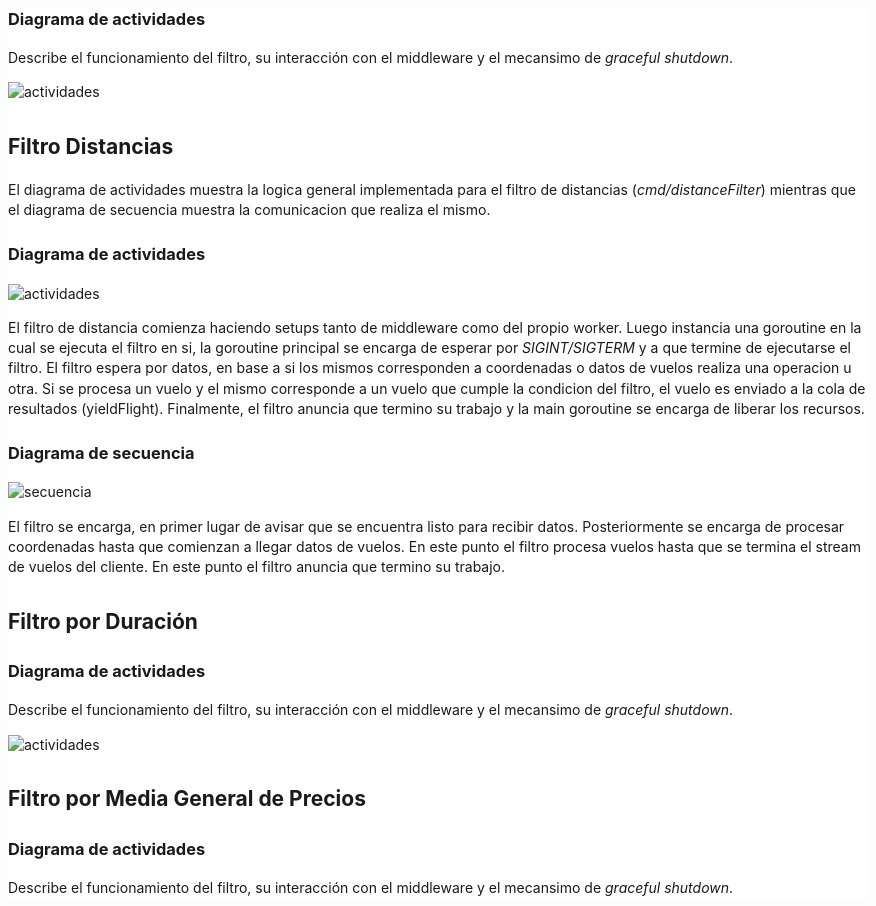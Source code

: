 ### Diagrama de actividades
Describe el funcionamiento del filtro, su interacción con el middleware y el
mecansimo de _graceful shutdown_.

![actividades](../../img/DiagramaActividadesQ1.png)

## Filtro Distancias

El diagrama de actividades muestra la logica general implementada para el filtro de distancias (*cmd/distanceFilter*) mientras que el diagrama de secuencia muestra la comunicacion que realiza el mismo.

### Diagrama de actividades

![actividades](../../img/DiagramaActividadesQ2.png)

El filtro de distancia comienza haciendo setups tanto de middleware como del propio worker. Luego instancia una goroutine en la cual se ejecuta el filtro en si, la goroutine principal se encarga de esperar por *SIGINT/SIGTERM* y a que termine de ejecutarse el filtro.
El filtro espera por datos, en base a si los mismos corresponden a coordenadas o datos de vuelos realiza una operacion u otra.
Si se procesa un vuelo y el mismo corresponde a un vuelo que cumple la condicion del filtro, el vuelo es enviado a la cola de resultados (yieldFlight).
Finalmente, el filtro anuncia que termino su trabajo y la main goroutine se encarga de liberar los recursos.

### Diagrama de secuencia

![secuencia](../../img/SecuenciaFiltroDistancia.png)

El filtro se encarga, en primer lugar de avisar que se encuentra listo para recibir datos.
Posteriormente se encarga de procesar coordenadas hasta que comienzan a llegar datos de vuelos. En este punto el filtro procesa vuelos hasta que se termina el stream de vuelos del cliente. En este punto el filtro anuncia que termino su trabajo.


## Filtro por Duración

### Diagrama de actividades
Describe el funcionamiento del filtro, su interacción con el middleware y el
mecansimo de _graceful shutdown_.

![actividades](../../img/DiagramaActividadesQ3.png)

## Filtro por Media General de Precios

### Diagrama de actividades
Describe el funcionamiento del filtro, su interacción con el middleware y el
mecansimo de _graceful shutdown_.
